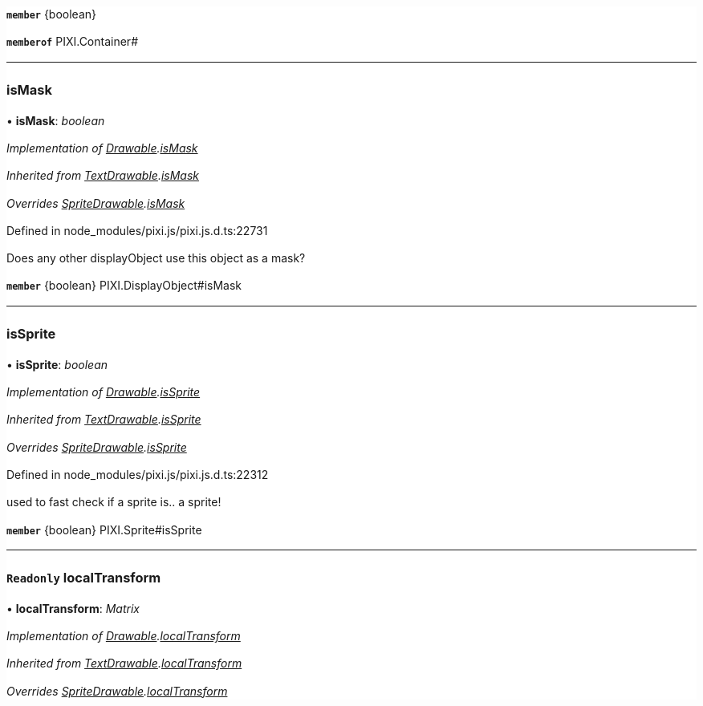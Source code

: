 **`member`** {boolean}

**`memberof`** PIXI.Container#

___

###  isMask

• **isMask**: *boolean*

*Implementation of [Drawable](../interfaces/_src_gameengine_drawables_drawable_.drawable.md).[isMask](../interfaces/_src_gameengine_drawables_drawable_.drawable.md#ismask)*

*Inherited from [TextDrawable](_src_gameengine_drawables_textdrawable_.textdrawable.md).[isMask](_src_gameengine_drawables_textdrawable_.textdrawable.md#ismask)*

*Overrides [SpriteDrawable](_src_gameengine_drawables_spritedrawable_.spritedrawable.md).[isMask](_src_gameengine_drawables_spritedrawable_.spritedrawable.md#ismask)*

Defined in node_modules/pixi.js/pixi.js.d.ts:22731

Does any other displayObject use this object as a mask?

**`member`** {boolean} PIXI.DisplayObject#isMask

___

###  isSprite

• **isSprite**: *boolean*

*Implementation of [Drawable](../interfaces/_src_gameengine_drawables_drawable_.drawable.md).[isSprite](../interfaces/_src_gameengine_drawables_drawable_.drawable.md#issprite)*

*Inherited from [TextDrawable](_src_gameengine_drawables_textdrawable_.textdrawable.md).[isSprite](_src_gameengine_drawables_textdrawable_.textdrawable.md#issprite)*

*Overrides [SpriteDrawable](_src_gameengine_drawables_spritedrawable_.spritedrawable.md).[isSprite](_src_gameengine_drawables_spritedrawable_.spritedrawable.md#issprite)*

Defined in node_modules/pixi.js/pixi.js.d.ts:22312

used to fast check if a sprite is.. a sprite!

**`member`** {boolean} PIXI.Sprite#isSprite

___

### `Readonly` localTransform

• **localTransform**: *Matrix*

*Implementation of [Drawable](../interfaces/_src_gameengine_drawables_drawable_.drawable.md).[localTransform](../interfaces/_src_gameengine_drawables_drawable_.drawable.md#readonly-localtransform)*

*Inherited from [TextDrawable](_src_gameengine_drawables_textdrawable_.textdrawable.md).[localTransform](_src_gameengine_drawables_textdrawable_.textdrawable.md#readonly-localtransform)*

*Overrides [SpriteDrawable](_src_gameengine_drawables_spritedrawable_.spritedrawable.md).[localTransform](_src_gameengine_drawables_spritedrawable_.spritedrawable.md#readonly-localtransform)*
